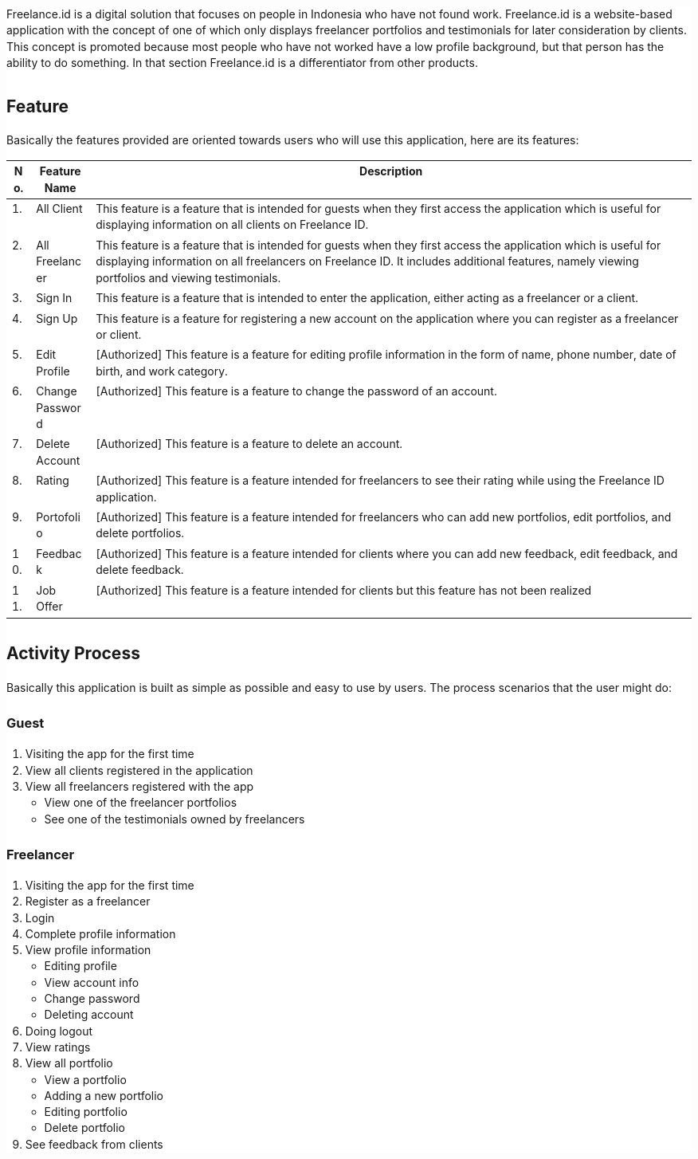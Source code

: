 Freelance.id is a digital solution that focuses on people in Indonesia who have not found work. Freelance.id is a website-based application with the concept of one of which only displays freelancer portfolios and testimonials for later consideration by clients. This concept is promoted because most people who have not worked have a low profile background, but that person has the ability to do something. In that section Freelance.id is a differentiator from other products.

## Feature

Basically the features provided are oriented towards users who will use this application, here are its features:

| No. | Feature Name | Description |
|-----|--------------|-------------|
|1.|All Client| This feature is a feature that is intended for guests when they first access the application which is useful for displaying information on all clients on Freelance ID. |
|2.|All Freelancer| This feature is a feature that is intended for guests when they first access the application which is useful for displaying information on all freelancers on Freelance ID. It includes additional features, namely viewing portfolios and viewing testimonials. |
|3.|Sign In|This feature is a feature that is intended to enter the application, either acting as a freelancer or a client. |
|4.|Sign Up|This feature is a feature for registering a new account on the application where you can register as a freelancer or client.|
|5.|Edit Profile|[Authorized] This feature is a feature for editing profile information in the form of name, phone number, date of birth, and work category.|
|6.|Change Password|[Authorized] This feature is a feature to change the password of an account.|
|7.|Delete Account|[Authorized] This feature is a feature to delete an account.|
|8.|Rating|[Authorized] This feature is a feature intended for freelancers to see their rating while using the Freelance ID application.|
|9.|Portofolio|[Authorized] This feature is a feature intended for freelancers who can add new portfolios, edit portfolios, and delete portfolios.|
|10.|Feedback|[Authorized] This feature is a feature intended for clients where you can add new feedback, edit feedback, and delete feedback.|
|11.|Job Offer|[Authorized] This feature is a feature intended for clients but this feature has not been realized|

## Activity Process

Basically this application is built as simple as possible and easy to use by users. The process scenarios that the user might do:

### Guest

1. Visiting the app for the first time
2. View all clients registered in the application
3. View all freelancers registered with the app
    - View one of the freelancer portfolios
    - See one of the testimonials owned by freelancers
### Freelancer

1. Visiting the app for the first time
2. Register as a freelancer
3. Login
4. Complete profile information
5. View profile information
    - Editing profile
    - View account info
    - Change password
    - Deleting account
6. Doing logout
7. View ratings
8. View all portfolio
    - View a portfolio
    - Adding a new portfolio
    - Editing portfolio
    - Delete portfolio
9. See feedback from clients
